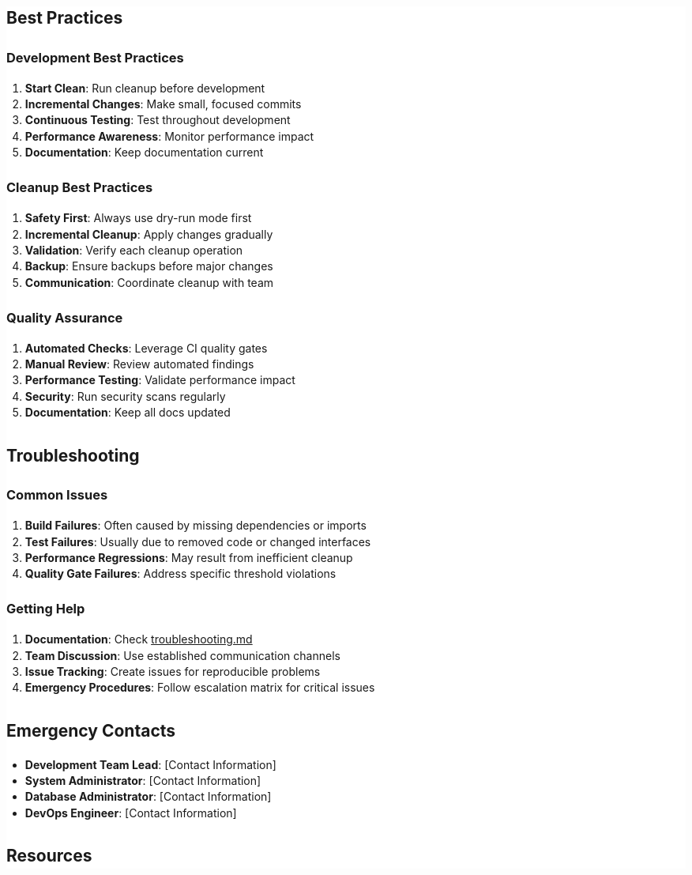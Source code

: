 ## Best Practices

### Development Best Practices

1. **Start Clean**: Run cleanup before development
2. **Incremental Changes**: Make small, focused commits
3. **Continuous Testing**: Test throughout development
4. **Performance Awareness**: Monitor performance impact
5. **Documentation**: Keep documentation current

### Cleanup Best Practices

1. **Safety First**: Always use dry-run mode first
2. **Incremental Cleanup**: Apply changes gradually
3. **Validation**: Verify each cleanup operation
4. **Backup**: Ensure backups before major changes
5. **Communication**: Coordinate cleanup with team

### Quality Assurance

1. **Automated Checks**: Leverage CI quality gates
2. **Manual Review**: Review automated findings
3. **Performance Testing**: Validate performance impact
4. **Security**: Run security scans regularly
5. **Documentation**: Keep all docs updated

## Troubleshooting

### Common Issues

1. **Build Failures**: Often caused by missing dependencies or imports
2. **Test Failures**: Usually due to removed code or changed interfaces
3. **Performance Regressions**: May result from inefficient cleanup
4. **Quality Gate Failures**: Address specific threshold violations

### Getting Help

1. **Documentation**: Check [troubleshooting.md](./docs/cleanup-system/troubleshooting.md)
2. **Team Discussion**: Use established communication channels
3. **Issue Tracking**: Create issues for reproducible problems
4. **Emergency Procedures**: Follow escalation matrix for critical issues

## Emergency Contacts

- **Development Team Lead**: [Contact Information]
- **System Administrator**: [Contact Information]
- **Database Administrator**: [Contact Information]
- **DevOps Engineer**: [Contact Information]

## Resources
